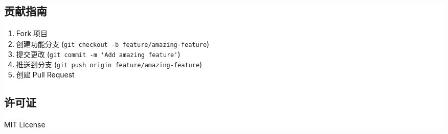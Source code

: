 
## 贡献指南

1. Fork 项目
2. 创建功能分支 (`git checkout -b feature/amazing-feature`)
3. 提交更改 (`git commit -m 'Add amazing feature'`)
4. 推送到分支 (`git push origin feature/amazing-feature`)
5. 创建 Pull Request

## 许可证

MIT License
